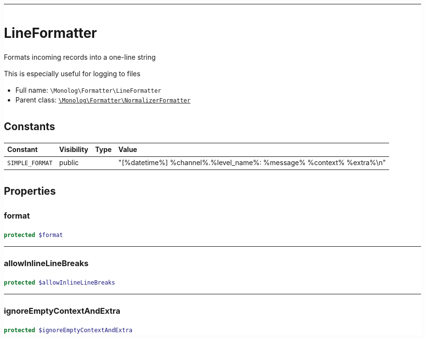***

# LineFormatter

Formats incoming records into a one-line string

This is especially useful for logging to files

* Full name: `\Monolog\Formatter\LineFormatter`
* Parent class: [`\Monolog\Formatter\NormalizerFormatter`](./NormalizerFormatter.md)


## Constants

| Constant | Visibility | Type | Value |
|:---------|:-----------|:-----|:------|
|`SIMPLE_FORMAT`|public| |&quot;[%datetime%] %channel%.%level_name%: %message% %context% %extra%\n&quot;|

## Properties


### format



```php
protected $format
```






***

### allowInlineLineBreaks



```php
protected $allowInlineLineBreaks
```






***

### ignoreEmptyContextAndExtra



```php
protected $ignoreEmptyContextAndExtra
```


